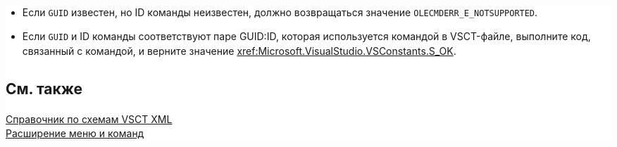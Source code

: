 - Если `GUID` известен, но ID команды неизвестен, должно возвращаться значение `OLECMDERR_E_NOTSUPPORTED`.  
  
- Если `GUID` и ID команды соответствуют паре GUID:ID, которая используется командой в VSCT-файле, выполните код, связанный с командой, и верните значение <xref:Microsoft.VisualStudio.VSConstants.S_OK>.  
  
## <a name="see-also"></a>См. также  
 [Справочник по схемам VSCT XML](../extensibility/vsct-xml-schema-reference.md)   
 [Расширение меню и команд](../extensibility/extending-menus-and-commands.md)
